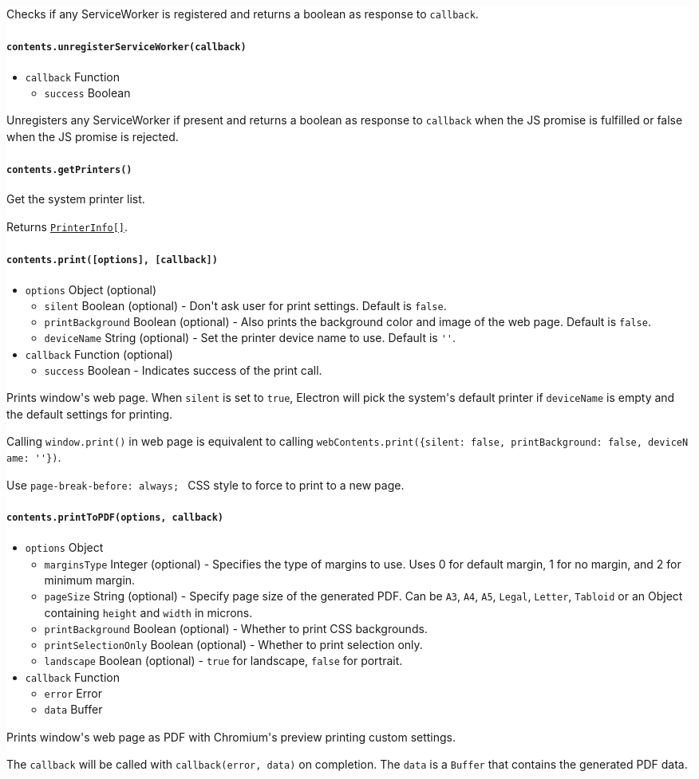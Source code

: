 Checks if any ServiceWorker is registered and returns a boolean as
response to `callback`.

#### `contents.unregisterServiceWorker(callback)`

- `callback` Function
  - `success` Boolean

Unregisters any ServiceWorker if present and returns a boolean as
response to `callback` when the JS promise is fulfilled or false
when the JS promise is rejected.

#### `contents.getPrinters()`

Get the system printer list.

Returns [`PrinterInfo[]`](structures/printer-info.md).

#### `contents.print([options], [callback])`

- `options` Object (optional)
  - `silent` Boolean (optional) - Don't ask user for print settings. Default is `false`.
  - `printBackground` Boolean (optional) - Also prints the background color and image of
    the web page. Default is `false`.
  - `deviceName` String (optional) - Set the printer device name to use. Default is `''`.
- `callback` Function (optional)
  - `success` Boolean - Indicates success of the print call.

Prints window's web page. When `silent` is set to `true`, Electron will pick
the system's default printer if `deviceName` is empty and the default settings
for printing.

Calling `window.print()` in web page is equivalent to calling
`webContents.print({silent: false, printBackground: false, deviceName: ''})`.

Use `page-break-before: always; ` CSS style to force to print to a new page.

#### `contents.printToPDF(options, callback)`

- `options` Object
  - `marginsType` Integer (optional) - Specifies the type of margins to use. Uses 0 for
    default margin, 1 for no margin, and 2 for minimum margin.
  - `pageSize` String (optional) - Specify page size of the generated PDF. Can be `A3`,
    `A4`, `A5`, `Legal`, `Letter`, `Tabloid` or an Object containing `height`
    and `width` in microns.
  - `printBackground` Boolean (optional) - Whether to print CSS backgrounds.
  - `printSelectionOnly` Boolean (optional) - Whether to print selection only.
  - `landscape` Boolean (optional) - `true` for landscape, `false` for portrait.
- `callback` Function
  - `error` Error
  - `data` Buffer

Prints window's web page as PDF with Chromium's preview printing custom
settings.

The `callback` will be called with `callback(error, data)` on completion. The
`data` is a `Buffer` that contains the generated PDF data.


[keyboardevent]: https://developer.mozilla.org/en-US/docs/Web/API/KeyboardEvent